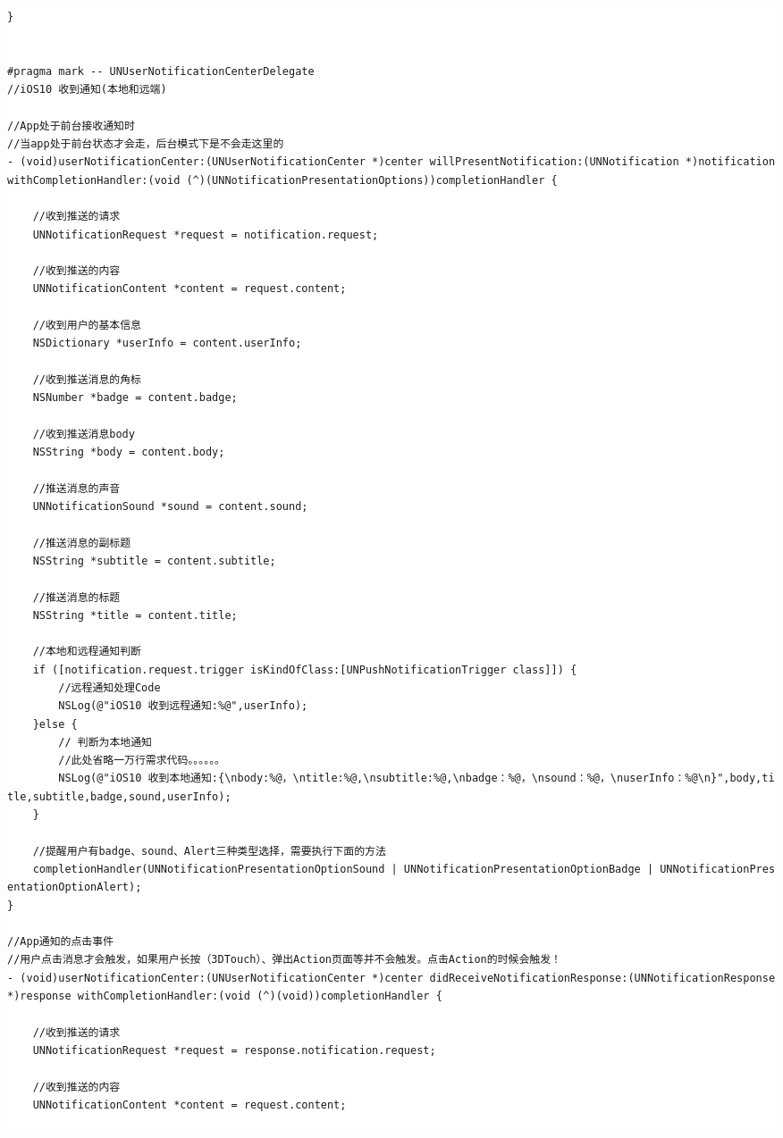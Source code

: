 ```
}


#pragma mark -- UNUserNotificationCenterDelegate
//iOS10 收到通知(本地和远端)

//App处于前台接收通知时
//当app处于前台状态才会走，后台模式下是不会走这里的
- (void)userNotificationCenter:(UNUserNotificationCenter *)center willPresentNotification:(UNNotification *)notification withCompletionHandler:(void (^)(UNNotificationPresentationOptions))completionHandler {
    
    //收到推送的请求
    UNNotificationRequest *request = notification.request;
   
    //收到推送的内容
    UNNotificationContent *content = request.content;
    
    //收到用户的基本信息
    NSDictionary *userInfo = content.userInfo;
    
    //收到推送消息的角标
    NSNumber *badge = content.badge;
    
    //收到推送消息body
    NSString *body = content.body;
    
    //推送消息的声音
    UNNotificationSound *sound = content.sound;
    
    //推送消息的副标题
    NSString *subtitle = content.subtitle;
    
    //推送消息的标题
    NSString *title = content.title;
    
    //本地和远程通知判断
    if ([notification.request.trigger isKindOfClass:[UNPushNotificationTrigger class]]) {
        //远程通知处理Code
        NSLog(@"iOS10 收到远程通知:%@",userInfo);
    }else {
        // 判断为本地通知
        //此处省略一万行需求代码。。。。。。
        NSLog(@"iOS10 收到本地通知:{\nbody:%@，\ntitle:%@,\nsubtitle:%@,\nbadge：%@，\nsound：%@，\nuserInfo：%@\n}",body,title,subtitle,badge,sound,userInfo);
    }
    
    //提醒用户有badge、sound、Alert三种类型选择，需要执行下面的方法
    completionHandler(UNNotificationPresentationOptionSound | UNNotificationPresentationOptionBadge | UNNotificationPresentationOptionAlert);
}

//App通知的点击事件
//用户点击消息才会触发，如果用户长按（3DTouch）、弹出Action页面等并不会触发。点击Action的时候会触发！
- (void)userNotificationCenter:(UNUserNotificationCenter *)center didReceiveNotificationResponse:(UNNotificationResponse *)response withCompletionHandler:(void (^)(void))completionHandler {
    
    //收到推送的请求
    UNNotificationRequest *request = response.notification.request;
    
    //收到推送的内容
    UNNotificationContent *content = request.content;
    
```